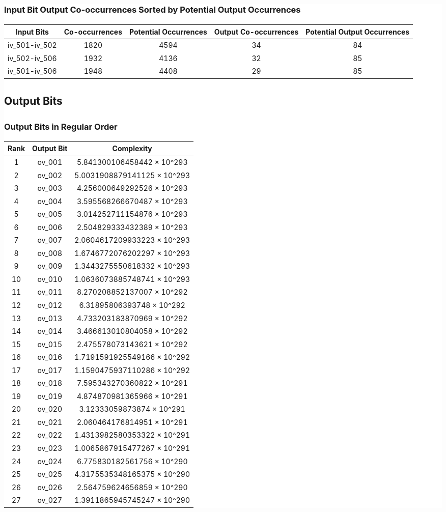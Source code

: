 ### Input Bit Output Co-occurrences Sorted by Potential Output Occurrences

| Input Bits | Co-occurrences | Potential Occurrences | Output Co-occurrences | Potential Output Occurrences |
|:----------:|:--------------:|:---------------------:|:---------------------:|:----------------------------:|
| iv_501-iv_502 | 1820 | 4594 | 34 | 84 |
| iv_502-iv_506 | 1932 | 4136 | 32 | 85 |
| iv_501-iv_506 | 1948 | 4408 | 29 | 85 |

## Output Bits

### Output Bits in Regular Order

| Rank | Output Bit | Complexity |
|:----:|:----------:|:----------:|
| 1 | ov_001 | 5.841300106458442 × 10^293 |
| 2 | ov_002 | 5.0031908879141125 × 10^293 |
| 3 | ov_003 | 4.256000649292526 × 10^293 |
| 4 | ov_004 | 3.595568266670487 × 10^293 |
| 5 | ov_005 | 3.014252711154876 × 10^293 |
| 6 | ov_006 | 2.504829333432389 × 10^293 |
| 7 | ov_007 | 2.0604617209933223 × 10^293 |
| 8 | ov_008 | 1.6746772076202297 × 10^293 |
| 9 | ov_009 | 1.3443275550618332 × 10^293 |
| 10 | ov_010 | 1.0636073885748741 × 10^293 |
| 11 | ov_011 | 8.270208852137007 × 10^292 |
| 12 | ov_012 | 6.31895806393748 × 10^292 |
| 13 | ov_013 | 4.733203183870969 × 10^292 |
| 14 | ov_014 | 3.466613010804058 × 10^292 |
| 15 | ov_015 | 2.475578073143621 × 10^292 |
| 16 | ov_016 | 1.7191591925549166 × 10^292 |
| 17 | ov_017 | 1.1590475937110286 × 10^292 |
| 18 | ov_018 | 7.595343270360822 × 10^291 |
| 19 | ov_019 | 4.874870981365966 × 10^291 |
| 20 | ov_020 | 3.12333059873874 × 10^291 |
| 21 | ov_021 | 2.060464176814951 × 10^291 |
| 22 | ov_022 | 1.4313982580353322 × 10^291 |
| 23 | ov_023 | 1.0065867915477267 × 10^291 |
| 24 | ov_024 | 6.775830182561756 × 10^290 |
| 25 | ov_025 | 4.3175535348165375 × 10^290 |
| 26 | ov_026 | 2.564759624656859 × 10^290 |
| 27 | ov_027 | 1.3911865945745247 × 10^290 |